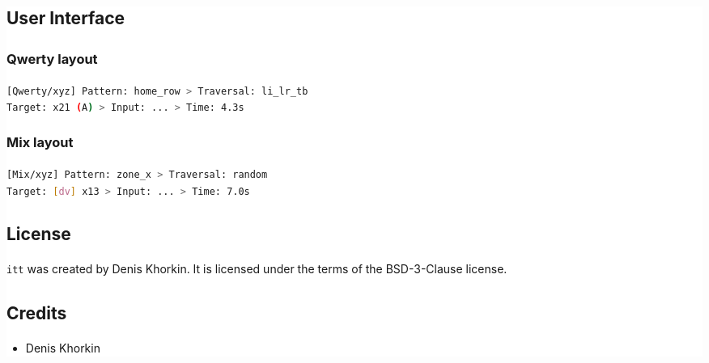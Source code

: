 ## User Interface

### Qwerty layout

```sh
[Qwerty/xyz] Pattern: home_row > Traversal: li_lr_tb
Target: x21 (A) > Input: ... > Time: 4.3s
```

### Mix layout

```sh
[Mix/xyz] Pattern: zone_x > Traversal: random
Target: [dv] x13 > Input: ... > Time: 7.0s
```

## License

`itt` was created by Denis Khorkin. It is licensed under the terms
of the BSD-3-Clause license.

## Credits

- Denis Khorkin
